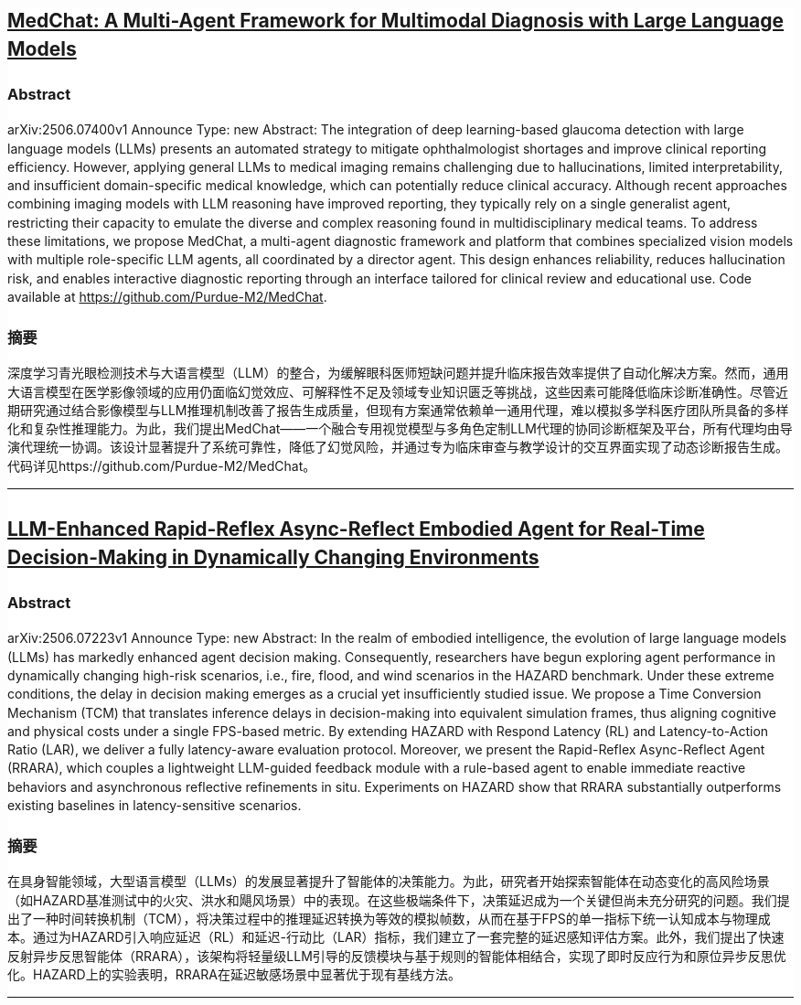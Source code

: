 
## [MedChat: A Multi-Agent Framework for Multimodal Diagnosis with Large Language Models](https://arxiv.org/abs/2506.07400)

### Abstract
arXiv:2506.07400v1 Announce Type: new 
Abstract: The integration of deep learning-based glaucoma detection with large language models (LLMs) presents an automated strategy to mitigate ophthalmologist shortages and improve clinical reporting efficiency. However, applying general LLMs to medical imaging remains challenging due to hallucinations, limited interpretability, and insufficient domain-specific medical knowledge, which can potentially reduce clinical accuracy. Although recent approaches combining imaging models with LLM reasoning have improved reporting, they typically rely on a single generalist agent, restricting their capacity to emulate the diverse and complex reasoning found in multidisciplinary medical teams. To address these limitations, we propose MedChat, a multi-agent diagnostic framework and platform that combines specialized vision models with multiple role-specific LLM agents, all coordinated by a director agent. This design enhances reliability, reduces hallucination risk, and enables interactive diagnostic reporting through an interface tailored for clinical review and educational use. Code available at https://github.com/Purdue-M2/MedChat.

### 摘要
深度学习青光眼检测技术与大语言模型（LLM）的整合，为缓解眼科医师短缺问题并提升临床报告效率提供了自动化解决方案。然而，通用大语言模型在医学影像领域的应用仍面临幻觉效应、可解释性不足及领域专业知识匮乏等挑战，这些因素可能降低临床诊断准确性。尽管近期研究通过结合影像模型与LLM推理机制改善了报告生成质量，但现有方案通常依赖单一通用代理，难以模拟多学科医疗团队所具备的多样化和复杂性推理能力。为此，我们提出MedChat——一个融合专用视觉模型与多角色定制LLM代理的协同诊断框架及平台，所有代理均由导演代理统一协调。该设计显著提升了系统可靠性，降低了幻觉风险，并通过专为临床审查与教学设计的交互界面实现了动态诊断报告生成。代码详见https://github.com/Purdue-M2/MedChat。

---

## [LLM-Enhanced Rapid-Reflex Async-Reflect Embodied Agent for Real-Time Decision-Making in Dynamically Changing Environments](https://arxiv.org/abs/2506.07223)

### Abstract
arXiv:2506.07223v1 Announce Type: new 
Abstract: In the realm of embodied intelligence, the evolution of large language models (LLMs) has markedly enhanced agent decision making. Consequently, researchers have begun exploring agent performance in dynamically changing high-risk scenarios, i.e., fire, flood, and wind scenarios in the HAZARD benchmark. Under these extreme conditions, the delay in decision making emerges as a crucial yet insufficiently studied issue. We propose a Time Conversion Mechanism (TCM) that translates inference delays in decision-making into equivalent simulation frames, thus aligning cognitive and physical costs under a single FPS-based metric. By extending HAZARD with Respond Latency (RL) and Latency-to-Action Ratio (LAR), we deliver a fully latency-aware evaluation protocol. Moreover, we present the Rapid-Reflex Async-Reflect Agent (RRARA), which couples a lightweight LLM-guided feedback module with a rule-based agent to enable immediate reactive behaviors and asynchronous reflective refinements in situ. Experiments on HAZARD show that RRARA substantially outperforms existing baselines in latency-sensitive scenarios.

### 摘要
在具身智能领域，大型语言模型（LLMs）的发展显著提升了智能体的决策能力。为此，研究者开始探索智能体在动态变化的高风险场景（如HAZARD基准测试中的火灾、洪水和飓风场景）中的表现。在这些极端条件下，决策延迟成为一个关键但尚未充分研究的问题。我们提出了一种时间转换机制（TCM），将决策过程中的推理延迟转换为等效的模拟帧数，从而在基于FPS的单一指标下统一认知成本与物理成本。通过为HAZARD引入响应延迟（RL）和延迟-行动比（LAR）指标，我们建立了一套完整的延迟感知评估方案。此外，我们提出了快速反射异步反思智能体（RRARA），该架构将轻量级LLM引导的反馈模块与基于规则的智能体相结合，实现了即时反应行为和原位异步反思优化。HAZARD上的实验表明，RRARA在延迟敏感场景中显著优于现有基线方法。

---